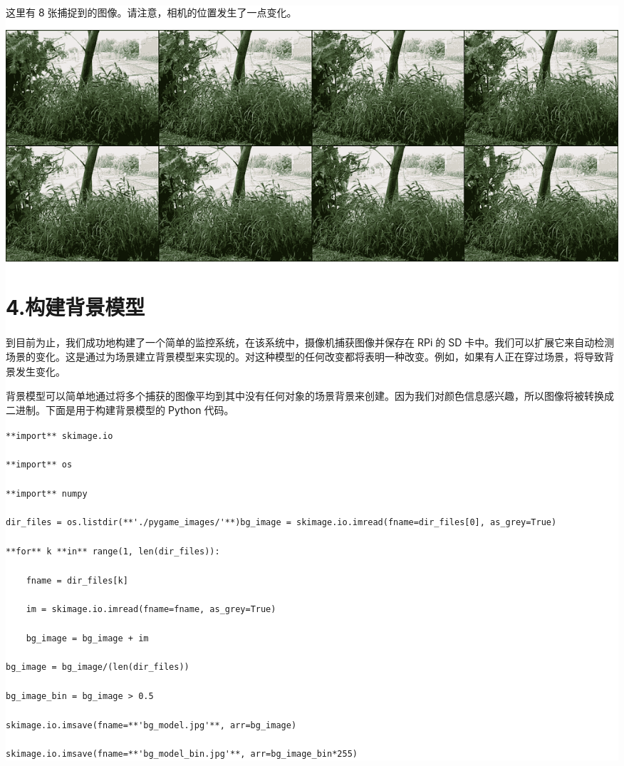 这里有 8 张捕捉到的图像。请注意，相机的位置发生了一点变化。

![](img/5c19fb1a324be363a2267fa0c74481a8.png)

# 4.构建背景模型

到目前为止，我们成功地构建了一个简单的监控系统，在该系统中，摄像机捕获图像并保存在 RPi 的 SD 卡中。我们可以扩展它来自动检测场景的变化。这是通过为场景建立背景模型来实现的。对这种模型的任何改变都将表明一种改变。例如，如果有人正在穿过场景，将导致背景发生变化。

背景模型可以简单地通过将多个捕获的图像平均到其中没有任何对象的场景背景来创建。因为我们对颜色信息感兴趣，所以图像将被转换成二进制。下面是用于构建背景模型的 Python 代码。

```
**import** skimage.io

**import** os

**import** numpy

dir_files = os.listdir(**'./pygame_images/'**)bg_image = skimage.io.imread(fname=dir_files[0], as_grey=True)

**for** k **in** range(1, len(dir_files)):

    fname = dir_files[k]

    im = skimage.io.imread(fname=fname, as_grey=True)

    bg_image = bg_image + im

bg_image = bg_image/(len(dir_files))

bg_image_bin = bg_image > 0.5

skimage.io.imsave(fname=**'bg_model.jpg'**, arr=bg_image)

skimage.io.imsave(fname=**'bg_model_bin.jpg'**, arr=bg_image_bin*255)
```

